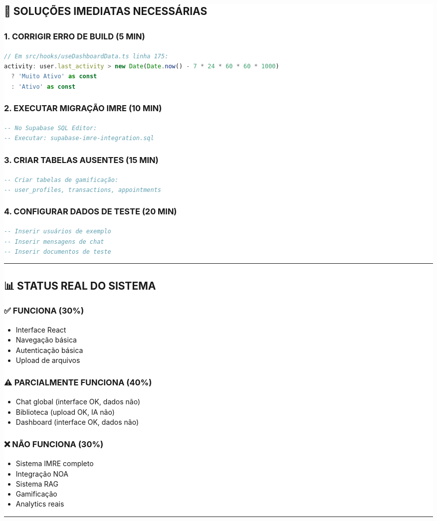 
## 🔧 **SOLUÇÕES IMEDIATAS NECESSÁRIAS**

### **1. CORRIGIR ERRO DE BUILD (5 MIN)**
```typescript
// Em src/hooks/useDashboardData.ts linha 175:
activity: user.last_activity > new Date(Date.now() - 7 * 24 * 60 * 60 * 1000) 
  ? 'Muito Ativo' as const 
  : 'Ativo' as const
```

### **2. EXECUTAR MIGRAÇÃO IMRE (10 MIN)**
```sql
-- No Supabase SQL Editor:
-- Executar: supabase-imre-integration.sql
```

### **3. CRIAR TABELAS AUSENTES (15 MIN)**
```sql
-- Criar tabelas de gamificação:
-- user_profiles, transactions, appointments
```

### **4. CONFIGURAR DADOS DE TESTE (20 MIN)**
```sql
-- Inserir usuários de exemplo
-- Inserir mensagens de chat
-- Inserir documentos de teste
```

---

## 📊 **STATUS REAL DO SISTEMA**

### **✅ FUNCIONA (30%)**
- Interface React
- Navegação básica
- Autenticação básica
- Upload de arquivos

### **⚠️ PARCIALMENTE FUNCIONA (40%)**
- Chat global (interface OK, dados não)
- Biblioteca (upload OK, IA não)
- Dashboard (interface OK, dados não)

### **❌ NÃO FUNCIONA (30%)**
- Sistema IMRE completo
- Integração NOA
- Sistema RAG
- Gamificação
- Analytics reais

---